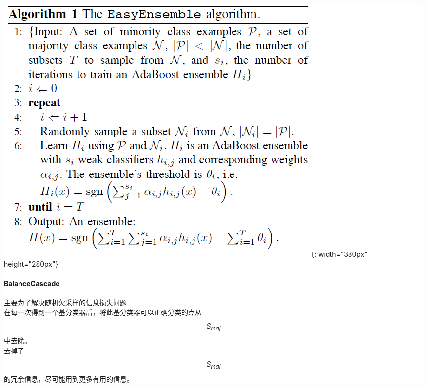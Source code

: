 ![](/images/imbalanced_learning/4.png){: width="380px" height="280px"}  

#### BalanceCascade
主要为了解决随机欠采样的信息损失问题  
在每一次得到一个基分类器后，将此基分类器可以正确分类的点从$$ S_{maj} $$中去除。  
去掉了$$ S_{maj} $$的冗余信息，尽可能用到更多有用的信息。
 
